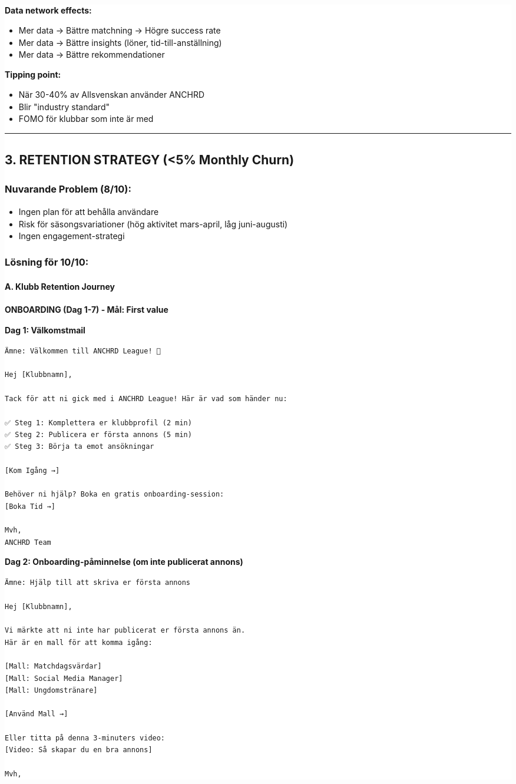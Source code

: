 **Data network effects:**
- Mer data → Bättre matchning → Högre success rate
- Mer data → Bättre insights (löner, tid-till-anställning)
- Mer data → Bättre rekommendationer

**Tipping point:**
- När 30-40% av Allsvenskan använder ANCHRD
- Blir "industry standard"
- FOMO för klubbar som inte är med

---

## 3. RETENTION STRATEGY (<5% Monthly Churn)

### Nuvarande Problem (8/10):
- Ingen plan för att behålla användare
- Risk för säsongsvariationer (hög aktivitet mars-april, låg juni-augusti)
- Ingen engagement-strategi

### Lösning för 10/10:

#### A. Klubb Retention Journey

**ONBOARDING (Dag 1-7) - Mål: First value**

**Dag 1: Välkomstmail**
```
Ämne: Välkommen till ANCHRD League! 🎉

Hej [Klubbnamn],

Tack för att ni gick med i ANCHRD League! Här är vad som händer nu:

✅ Steg 1: Komplettera er klubbprofil (2 min)
✅ Steg 2: Publicera er första annons (5 min)
✅ Steg 3: Börja ta emot ansökningar

[Kom Igång →]

Behöver ni hjälp? Boka en gratis onboarding-session:
[Boka Tid →]

Mvh,
ANCHRD Team
```

**Dag 2: Onboarding-påminnelse (om inte publicerat annons)**
```
Ämne: Hjälp till att skriva er första annons

Hej [Klubbnamn],

Vi märkte att ni inte har publicerat er första annons än. 
Här är en mall för att komma igång:

[Mall: Matchdagsvärdar]
[Mall: Social Media Manager]
[Mall: Ungdomstränare]

[Använd Mall →]

Eller titta på denna 3-minuters video:
[Video: Så skapar du en bra annons]

Mvh,
```